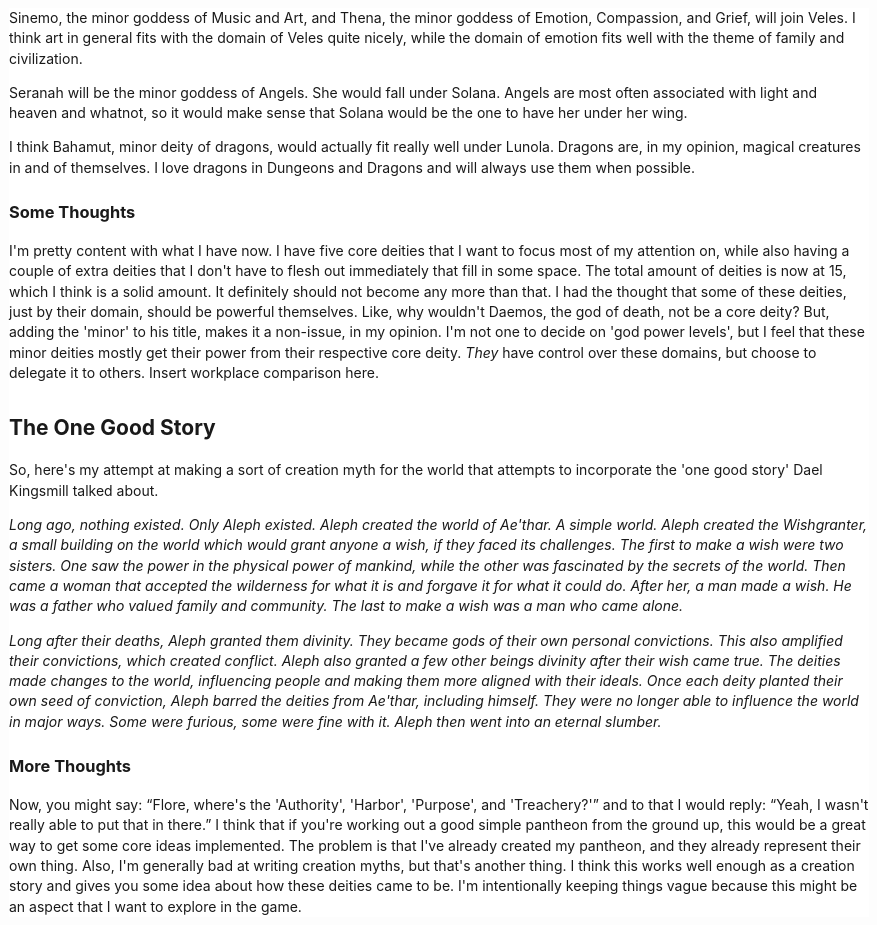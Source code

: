 Sinemo, the minor goddess of Music and Art, and Thena, the minor goddess of Emotion, Compassion, and Grief, will join Veles. I think art in general fits with the domain of Veles quite nicely, while the domain of emotion fits well with the theme of family and civilization.

Seranah will be the minor goddess of Angels. She would fall under Solana. Angels are most often associated with light and heaven and whatnot, so it would make sense that Solana would be the one to have her under her wing.

I think Bahamut, minor deity of dragons, would actually fit really well under Lunola. Dragons are, in my opinion, magical creatures in and of themselves. I love dragons in Dungeons and Dragons and will always use them when possible.

### Some Thoughts

I'm pretty content with what I have now. I have five core deities that I want to focus most of my attention on, while also having a couple of extra deities that I don't have to flesh out immediately that fill in some space. The total amount of deities is now at 15, which I think is a solid amount. It definitely should not become any more than that. I had the thought that some of these deities, just by their domain, should be powerful themselves. Like, why wouldn't Daemos, the god of death, not be a core deity? But, adding the 'minor' to his title, makes it a non-issue, in my opinion. I'm not one to decide on 'god power levels', but I feel that these minor deities mostly get their power from their respective core deity. _They_ have control over these domains, but choose to delegate it to others. Insert workplace comparison here.

## The One Good Story

So, here's my attempt at making a sort of creation myth for the world that attempts to incorporate the 'one good story' Dael Kingsmill talked about.

_Long ago, nothing existed. Only Aleph existed. Aleph created the world of Ae'thar. A simple world. Aleph created the Wishgranter, a small building on the world which would grant anyone a wish, if they faced its challenges. The first to make a wish were two sisters. One saw the power in the physical power of mankind, while the other was fascinated by the secrets of the world. Then came a woman that accepted the wilderness for what it is and forgave it for what it could do. After her, a man made a wish. He was a father who valued family and community. The last to make a wish was a man who came alone._

_Long after their deaths, Aleph granted them divinity. They became gods of their own personal convictions. This also amplified their convictions, which created conflict. Aleph also granted a few other beings divinity after their wish came true. The deities made changes to the world, influencing people and making them more aligned with their ideals. Once each deity planted their own seed of conviction, Aleph barred the deities from Ae'thar, including himself. They were no longer able to influence the world in major ways. Some were furious, some were fine with it. Aleph then went into an eternal slumber._

### More Thoughts

Now, you might say: “Flore, where's the 'Authority', 'Harbor', 'Purpose', and 'Treachery?'” and to that I would reply: “Yeah, I wasn't really able to put that in there.” I think that if you're working out a good simple pantheon from the ground up, this would be a great way to get some core ideas implemented. The problem is that I've already created my pantheon, and they already represent their own thing. Also, I'm generally bad at writing creation myths, but that's another thing. I think this works well enough as a creation story and gives you some idea about how these deities came to be. I'm intentionally keeping things vague because this might be an aspect that I want to explore in the game.

